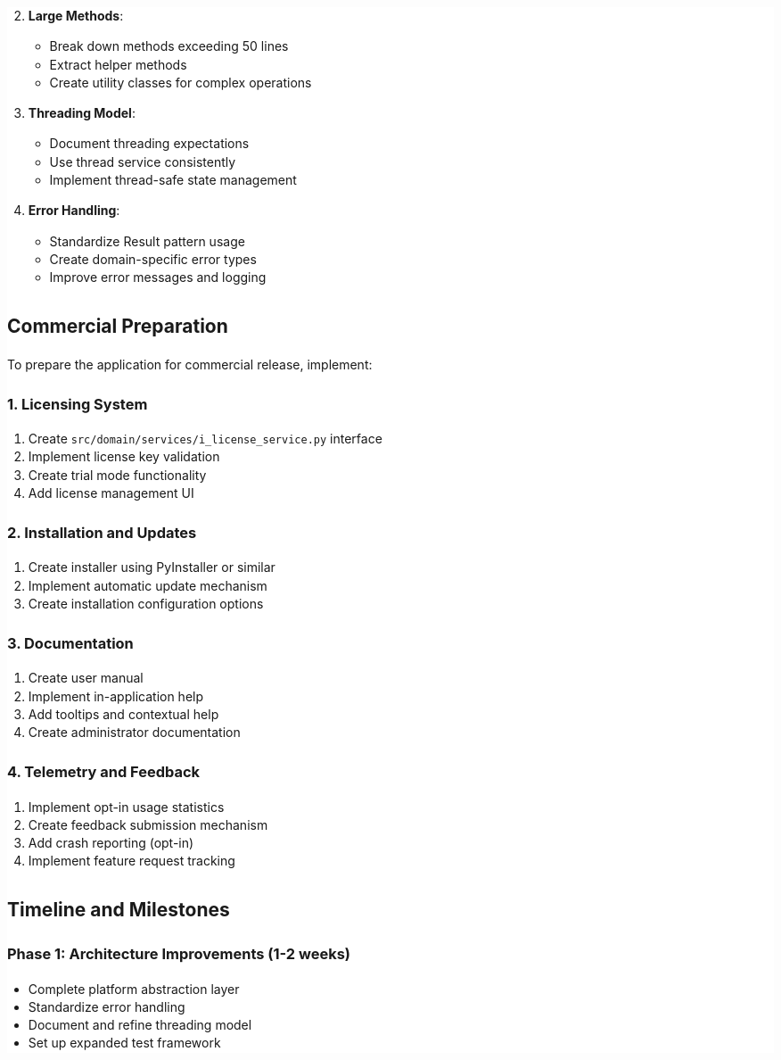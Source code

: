 2. **Large Methods**:
   - Break down methods exceeding 50 lines
   - Extract helper methods
   - Create utility classes for complex operations

3. **Threading Model**:
   - Document threading expectations
   - Use thread service consistently
   - Implement thread-safe state management

4. **Error Handling**:
   - Standardize Result pattern usage
   - Create domain-specific error types
   - Improve error messages and logging

## Commercial Preparation

To prepare the application for commercial release, implement:

### 1. Licensing System

1. Create `src/domain/services/i_license_service.py` interface
2. Implement license key validation
3. Create trial mode functionality
4. Add license management UI

### 2. Installation and Updates

1. Create installer using PyInstaller or similar
2. Implement automatic update mechanism
3. Create installation configuration options

### 3. Documentation

1. Create user manual
2. Implement in-application help
3. Add tooltips and contextual help
4. Create administrator documentation

### 4. Telemetry and Feedback

1. Implement opt-in usage statistics
2. Create feedback submission mechanism
3. Add crash reporting (opt-in)
4. Implement feature request tracking

## Timeline and Milestones

### Phase 1: Architecture Improvements (1-2 weeks)
- Complete platform abstraction layer
- Standardize error handling
- Document and refine threading model
- Set up expanded test framework
